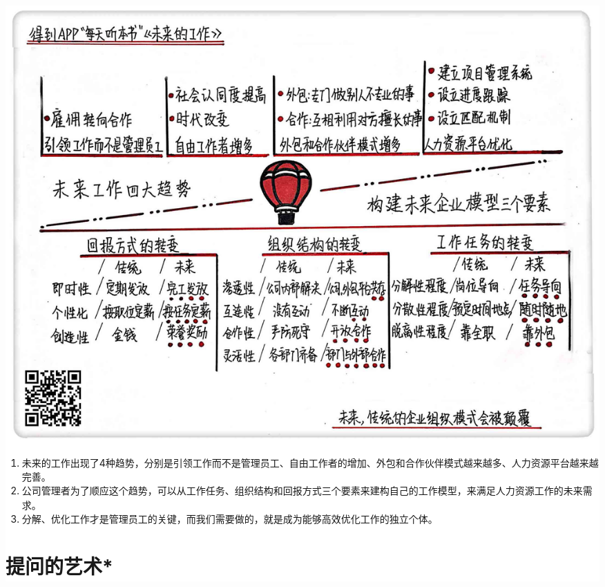 ![未来的工作](/assets/book/b2001/未来的工作.jpg)

1. 未来的工作出现了4种趋势，分别是引领工作而不是管理员工、自由工作者的增加、外包和合作伙伴模式越来越多、人力资源平台越来越完善。  
2. 公司管理者为了顺应这个趋势，可以从工作任务、组织结构和回报方式三个要素来建构自己的工作模型，来满足人力资源工作的未来需求。  
3. 分解、优化工作才是管理员工的关键，而我们需要做的，就是成为能够高效优化工作的独立个体。  


# 提问的艺术*
